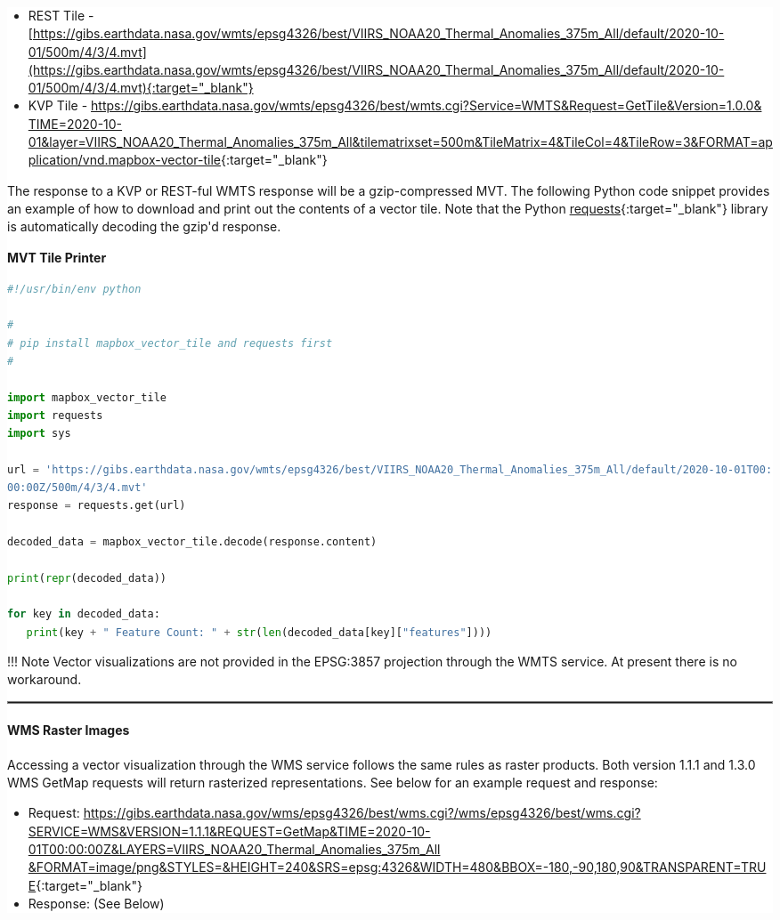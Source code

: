 * REST Tile - [https://gibs.earthdata.nasa.gov/wmts/epsg4326/best/VIIRS_NOAA20_Thermal_Anomalies_375m_All/default/2020-10-01/500m/4/3/4.mvt](https://gibs.earthdata.nasa.gov/wmts/epsg4326/best/VIIRS_NOAA20_Thermal_Anomalies_375m_All/default/2020-10-01/500m/4/3/4.mvt){:target="_blank"}
* KVP Tile - [https://gibs.earthdata.nasa.gov/wmts/epsg4326/best/wmts.cgi?Service=WMTS&Request=GetTile&Version=1.0.0& TIME=2020-10-01&layer=VIIRS_NOAA20_Thermal_Anomalies_375m_All&tilematrixset=500m&TileMatrix=4&TileCol=4&TileRow=3&FORMAT=application/vnd.mapbox-vector-tile](https://gibs.earthdata.nasa.gov/wmts/epsg4326/best/wmts.cgi?TIME=2020-10-01&FORMAT=application/vnd.mapbox-vector-tile&layer=VIIRS_NOAA20_Thermal_Anomalies_375m_All&tilematrixset=500m&Service=WMTS&Request=GetTile&Version=1.0.0&TileMatrix=4&TileCol=4&TileRow=3){:target="_blank"}

The response to a KVP or REST-ful WMTS response will be a gzip-compressed MVT. The following Python code snippet provides an example of how to download and print out the contents of a vector tile. Note that the Python [requests](https://requests.readthedocs.io/en/master/){:target="_blank"} library is automatically decoding the gzip'd response.

**MVT Tile Printer**

``` python
#!/usr/bin/env python
 
#
# pip install mapbox_vector_tile and requests first
#
 
import mapbox_vector_tile
import requests
import sys
 
url = 'https://gibs.earthdata.nasa.gov/wmts/epsg4326/best/VIIRS_NOAA20_Thermal_Anomalies_375m_All/default/2020-10-01T00:00:00Z/500m/4/3/4.mvt'
response = requests.get(url)
 
decoded_data = mapbox_vector_tile.decode(response.content)
 
print(repr(decoded_data))
 
for key in decoded_data:
   print(key + " Feature Count: " + str(len(decoded_data[key]["features"])))
```
!!! Note
     Vector visualizations are not provided in the EPSG:3857 projection through the WMTS service. At present there is no workaround.

<hr style="border:1px solid gray"> </hr>

#### WMS Raster Images
Accessing a vector visualization through the WMS service follows the same rules as raster products. Both version 1.1.1 and 1.3.0 WMS GetMap requests will return rasterized representations. See below for an example request and response:

* Request: [https://gibs.earthdata.nasa.gov/wms/epsg4326/best/wms.cgi?/wms/epsg4326/best/wms.cgi?SERVICE=WMS&VERSION=1.1.1&REQUEST=GetMap&TIME=2020-10-01T00:00:00Z&LAYERS=VIIRS_NOAA20_Thermal_Anomalies_375m_All &FORMAT=image/png&STYLES=&HEIGHT=240&SRS=epsg:4326&WIDTH=480&BBOX=-180,-90,180,90&TRANSPARENT=TRUE](https://gibs.earthdata.nasa.gov/wms/epsg4326/best/wms.cgi?/wms/epsg4326/best/wms.cgi?TIME=2020-10-01T00:00:00Z&LAYERS=VIIRS_NOAA20_Thermal_Anomalies_375m_All&REQUEST=GetMap&SERVICE=WMS&FORMAT=image/png&STYLES=&HEIGHT=240&VERSION=1.1.1&SRS=epsg:4326&WIDTH=480&BBOX=-180,-90,180,90&TRANSPARENT=TRUE){:target="_blank"}
* Response: (See Below)
